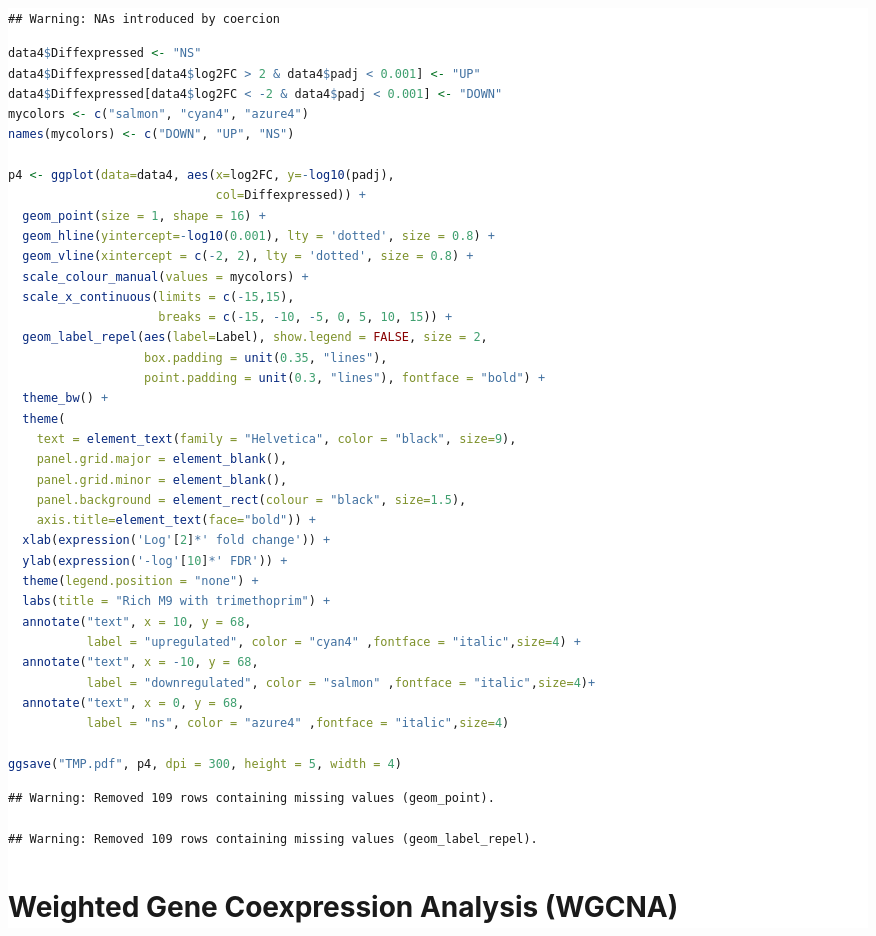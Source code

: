     ## Warning: NAs introduced by coercion

``` r
data4$Diffexpressed <- "NS"
data4$Diffexpressed[data4$log2FC > 2 & data4$padj < 0.001] <- "UP"
data4$Diffexpressed[data4$log2FC < -2 & data4$padj < 0.001] <- "DOWN"
mycolors <- c("salmon", "cyan4", "azure4")
names(mycolors) <- c("DOWN", "UP", "NS")

p4 <- ggplot(data=data4, aes(x=log2FC, y=-log10(padj), 
                             col=Diffexpressed)) + 
  geom_point(size = 1, shape = 16) +
  geom_hline(yintercept=-log10(0.001), lty = 'dotted', size = 0.8) +
  geom_vline(xintercept = c(-2, 2), lty = 'dotted', size = 0.8) +
  scale_colour_manual(values = mycolors) + 
  scale_x_continuous(limits = c(-15,15), 
                     breaks = c(-15, -10, -5, 0, 5, 10, 15)) +
  geom_label_repel(aes(label=Label), show.legend = FALSE, size = 2, 
                   box.padding = unit(0.35, "lines"),
                   point.padding = unit(0.3, "lines"), fontface = "bold") + 
  theme_bw() +
  theme(
    text = element_text(family = "Helvetica", color = "black", size=9),
    panel.grid.major = element_blank(), 
    panel.grid.minor = element_blank(),
    panel.background = element_rect(colour = "black", size=1.5),
    axis.title=element_text(face="bold")) +
  xlab(expression('Log'[2]*' fold change')) +
  ylab(expression('-log'[10]*' FDR')) +
  theme(legend.position = "none") +
  labs(title = "Rich M9 with trimethoprim") +
  annotate("text", x = 10, y = 68,
           label = "upregulated", color = "cyan4" ,fontface = "italic",size=4) +
  annotate("text", x = -10, y = 68,
           label = "downregulated", color = "salmon" ,fontface = "italic",size=4)+
  annotate("text", x = 0, y = 68,
           label = "ns", color = "azure4" ,fontface = "italic",size=4)

ggsave("TMP.pdf", p4, dpi = 300, height = 5, width = 4)
```

    ## Warning: Removed 109 rows containing missing values (geom_point).

    ## Warning: Removed 109 rows containing missing values (geom_label_repel).

# Weighted Gene Coexpression Analysis (WGCNA)
